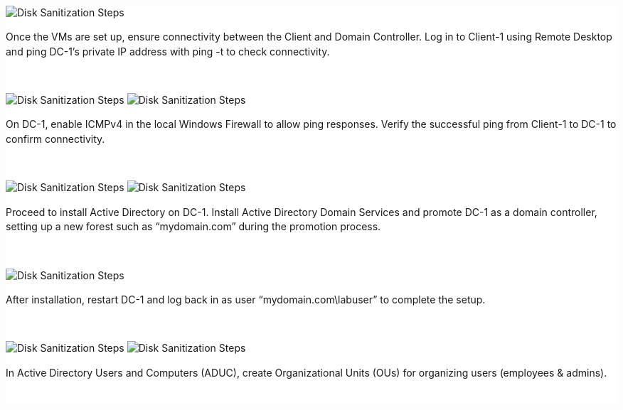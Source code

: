
<p>
<img src="https://i.imgur.com/y0Vvalh.png" height="80%" width="80%" alt="Disk Sanitization Steps"/>
</p>
<p>
Once the VMs are set up, ensure connectivity between the Client and Domain Controller. Log in to Client-1 using Remote Desktop and ping DC-1’s private IP address with ping -t <ip address> to check connectivity.
</p>
<br />


<p>
<img src="https://i.imgur.com/eShF2RF.png" height="80%" width="80%" alt="Disk Sanitization Steps"/>
 <img src="https://i.imgur.com/YJtThwd.png" height="80%" width="80%" alt="Disk Sanitization Steps"/>
</p>
<p>
 On DC-1, enable ICMPv4 in the local Windows Firewall to allow ping responses. Verify the successful ping from Client-1 to DC-1 to confirm connectivity.
</p>
<br />


<p>
<img src="https://i.imgur.com/LhUJiQA.png" height="80%" width="80%" alt="Disk Sanitization Steps"/>
 <img src="https://i.imgur.com/bmF1F2Q.png" height="80%" width="80%" alt="Disk Sanitization Steps"/>
</p>
<p>
Proceed to install Active Directory on DC-1. Install Active Directory Domain Services and promote DC-1 as a domain controller, setting up a new forest such as “mydomain.com” during the promotion process.
</p>
<br />


<p>
<img src="https://i.imgur.com/LJqtIps.png" height="80%" width="80%" alt="Disk Sanitization Steps"/>
</p>
<p>
After installation, restart DC-1 and log back in as user “mydomain.com\labuser” to complete the setup.
</p>
<br />


<p>
<img src="https://i.imgur.com/5sXr5OW.png" height="80%" width="80%" alt="Disk Sanitization Steps"/>
 <img src="https://i.imgur.com/nXqvE4x.png" height="80%" width="80%" alt="Disk Sanitization Steps"/>
</p>
<p>
In Active Directory Users and Computers (ADUC), create Organizational Units (OUs) for organizing users (employees & admins).
</p>
<br />
